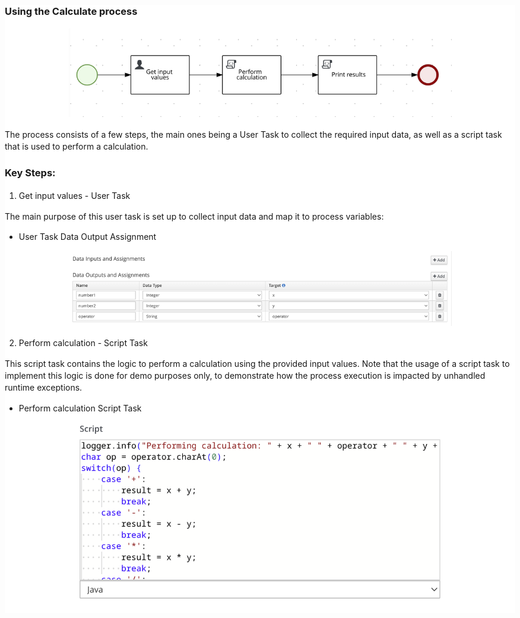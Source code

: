 
### Using the Calculate process

  <p align="center"><img width=75% height=50% src="docs/images/calculate_process.png"></p>

The process consists of a few steps, the main ones being a User Task to collect the required input data, as well as a script task that is used to perform a calculation.

### Key Steps:

1. Get input values - User Task

The main purpose of this user task is set up to collect input data and map it to process variables:

- User Task Data Output Assignment
<p align="center"><img width=75% height=50% src="docs/images/usertask_io.png"></p>

2. Perform calculation - Script Task

This script task contains the logic to perform a calculation using the provided input values. Note that the usage of a script task to implement this logic is done for demo purposes only, to demonstrate how the process execution is impacted by unhandled runtime exceptions.

- Perform calculation Script Task
<p align="center"><img width=75% height=50% src="docs/images/script_task.png"></p>
